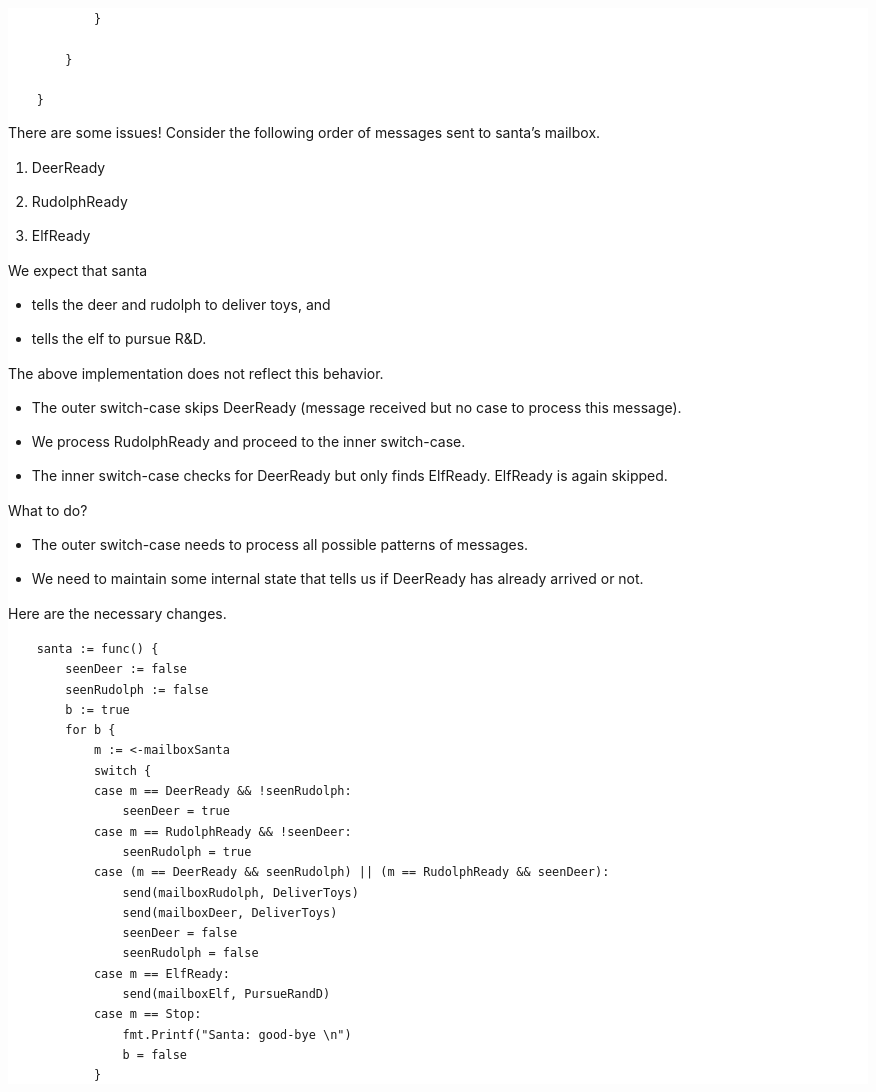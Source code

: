                 }

            }

        }

There are some issues! Consider the following order of messages sent to
santa’s mailbox.

1.  DeerReady

2.  RudolphReady

3.  ElfReady

We expect that santa

-   tells the deer and rudolph to deliver toys, and

-   tells the elf to pursue R&D.

The above implementation does not reflect this behavior.

-   The outer switch-case skips DeerReady (message received but no case
    to process this message).

-   We process RudolphReady and proceed to the inner switch-case.

-   The inner switch-case checks for DeerReady but only finds ElfReady.
    ElfReady is again skipped.

What to do?

-   The outer switch-case needs to process all possible patterns of
    messages.

-   We need to maintain some internal state that tells us if DeerReady
    has already arrived or not.

Here are the necessary changes.

        santa := func() {
            seenDeer := false
            seenRudolph := false
            b := true
            for b {
                m := <-mailboxSanta
                switch {
                case m == DeerReady && !seenRudolph:
                    seenDeer = true
                case m == RudolphReady && !seenDeer:
                    seenRudolph = true
                case (m == DeerReady && seenRudolph) || (m == RudolphReady && seenDeer):
                    send(mailboxRudolph, DeliverToys)
                    send(mailboxDeer, DeliverToys)
                    seenDeer = false
                    seenRudolph = false
                case m == ElfReady:
                    send(mailboxElf, PursueRandD)
                case m == Stop:
                    fmt.Printf("Santa: good-bye \n")
                    b = false
                }
